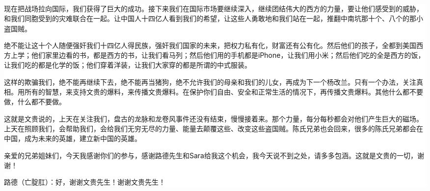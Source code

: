 
现在把战场拉向国际，我们获得了巨大的成功。接下来我们在国际市场要继续深入，继续团结伟大的西方的力量，要让他们感受到的威胁，和我们同胞受到的灾难联合在一起。让中国人十四亿人看到我们的希望，让这些人勇敢地和我们站在一起，推翻中南坑那十个、八个的那小盗国贼。


绝不能让这十个人随便强奸我们十四亿人得民族，强奸我们国家的未来，把权力私有化，财富还有公有化。然后他们的孩子，全都到美国西方上学；他们家里边看的书，都是西方的书，让我们看马列；然后他们用的手机都是iPhone，让我们用小米；然后他们吃的全是西方的饭，让我们吃的都是化学的饭；他们穿着洋装，让我们大家穿的都是所谓的中式服装。


这样的欺骗我们，绝不能再继续下去，绝不能再当猪狗，绝不允许我们的母亲和我们的儿女，再成为下一个杨改兰。只有一个办法，关注真相。用所有的智慧，来支持文贵的爆料，来传播文贵爆料。在保护你们自由、安全和正常生活的情况下，再传播文贵爆料。其他什么都不要做，什么都不要做。


这就是文贵说的，上天在关注我们，盘古的龙脉和龙卷风事件还没有结束，慢慢接着来。那个力量，每分每秒都会对他们产生巨大的磁场。上天在照顾我们，会帮助我们，会给我们无穷无尽的力量、能量去颠覆这些、改变这些盗国贼。陈氏兄弟也会回来，很多的陈氏兄弟都会在中国，成为未来的英雄，建立新中国的英雄。


亲爱的兄弟姐妹们，今天我感谢你们的参与，感谢路德先生和Sara给我这个机会，我今天说不到之处，请多多包涵。这就是文贵的一切，谢谢！


路德（亡腚肛）：好，谢谢文贵先生！谢谢文贵先生！
